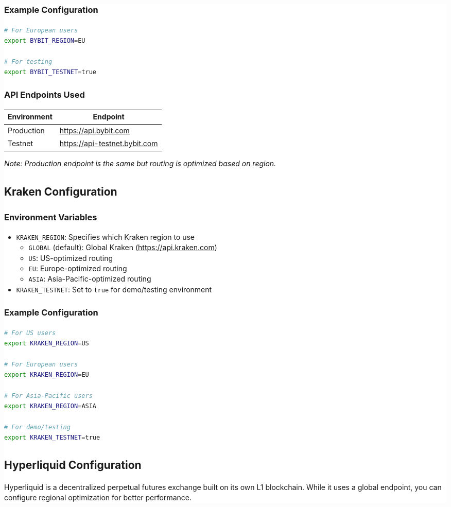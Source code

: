 ### Example Configuration

```bash
# For European users
export BYBIT_REGION=EU

# For testing
export BYBIT_TESTNET=true
```

### API Endpoints Used

| Environment | Endpoint |
|-------------|----------|
| Production | https://api.bybit.com |
| Testnet | https://api-testnet.bybit.com |

*Note: Production endpoint is the same but routing is optimized based on region.*

## Kraken Configuration

### Environment Variables

- `KRAKEN_REGION`: Specifies which Kraken region to use
  - `GLOBAL` (default): Global Kraken (https://api.kraken.com)
  - `US`: US-optimized routing
  - `EU`: Europe-optimized routing
  - `ASIA`: Asia-Pacific-optimized routing
- `KRAKEN_TESTNET`: Set to `true` for demo/testing environment

### Example Configuration

```bash
# For US users
export KRAKEN_REGION=US

# For European users
export KRAKEN_REGION=EU

# For Asia-Pacific users
export KRAKEN_REGION=ASIA

# For demo/testing
export KRAKEN_TESTNET=true
```

## Hyperliquid Configuration

Hyperliquid is a decentralized perpetual futures exchange built on its own L1 blockchain. While it uses a global endpoint, you can configure regional optimization for better performance.
